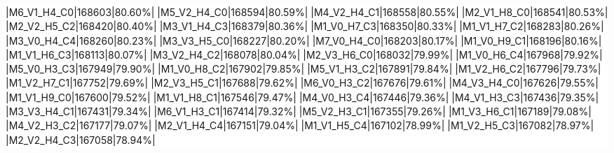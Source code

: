 |M6_V1_H4_C0|168603|80.60%|
|M5_V2_H4_C0|168594|80.59%|
|M4_V2_H4_C1|168558|80.55%|
|M2_V1_H8_C0|168541|80.53%|
|M2_V2_H5_C2|168420|80.40%|
|M3_V1_H4_C3|168379|80.36%|
|M1_V0_H7_C3|168350|80.33%|
|M1_V1_H7_C2|168283|80.26%|
|M3_V0_H4_C4|168260|80.23%|
|M3_V3_H5_C0|168227|80.20%|
|M7_V0_H4_C0|168203|80.17%|
|M1_V0_H9_C1|168196|80.16%|
|M1_V1_H6_C3|168113|80.07%|
|M3_V2_H4_C2|168078|80.04%|
|M2_V3_H6_C0|168032|79.99%|
|M1_V0_H6_C4|167968|79.92%|
|M5_V0_H3_C3|167949|79.90%|
|M1_V0_H8_C2|167902|79.85%|
|M5_V1_H3_C2|167891|79.84%|
|M1_V2_H6_C2|167796|79.73%|
|M1_V2_H7_C1|167752|79.69%|
|M2_V3_H5_C1|167688|79.62%|
|M6_V0_H3_C2|167676|79.61%|
|M4_V3_H4_C0|167626|79.55%|
|M1_V1_H9_C0|167600|79.52%|
|M1_V1_H8_C1|167546|79.47%|
|M4_V0_H3_C4|167446|79.36%|
|M4_V1_H3_C3|167436|79.35%|
|M3_V3_H4_C1|167431|79.34%|
|M6_V1_H3_C1|167414|79.32%|
|M5_V2_H3_C1|167355|79.26%|
|M1_V3_H6_C1|167189|79.08%|
|M4_V2_H3_C2|167177|79.07%|
|M2_V1_H4_C4|167151|79.04%|
|M1_V1_H5_C4|167102|78.99%|
|M1_V2_H5_C3|167082|78.97%|
|M2_V2_H4_C3|167058|78.94%|